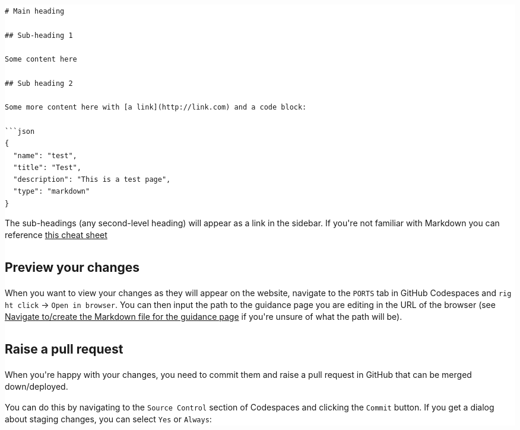```
# Main heading

## Sub-heading 1

Some content here

## Sub heading 2

Some more content here with [a link](http://link.com) and a code block:

```json
{
  "name": "test",
  "title": "Test",
  "description": "This is a test page",
  "type": "markdown"
}
```

The sub-headings (any second-level heading) will appear as a link in the sidebar. If you're not familiar with Markdown you can reference [this cheat sheet](https://www.markdownguide.org/cheat-sheet/)

## Preview your changes

When you want to view your changes as they will appear on the website, navigate to the `PORTS` tab in GitHub Codespaces and `right click` -> `Open in browser`. You can then input the path to the guidance page you are editing in the URL of the browser (see [Navigate to/create the Markdown file for the guidance page](#navigate-tocreate-the-markdown-file-for-the-guidance-page) if you're unsure of what the path will be).

## Raise a pull request

When you're happy with your changes, you need to commit them and raise a pull request in GitHub that can be merged down/deployed.

You can do this by navigating to the `Source Control` section of Codespaces and clicking the `Commit` button. If you get a dialog about staging changes, you can select `Yes` or `Always`:
